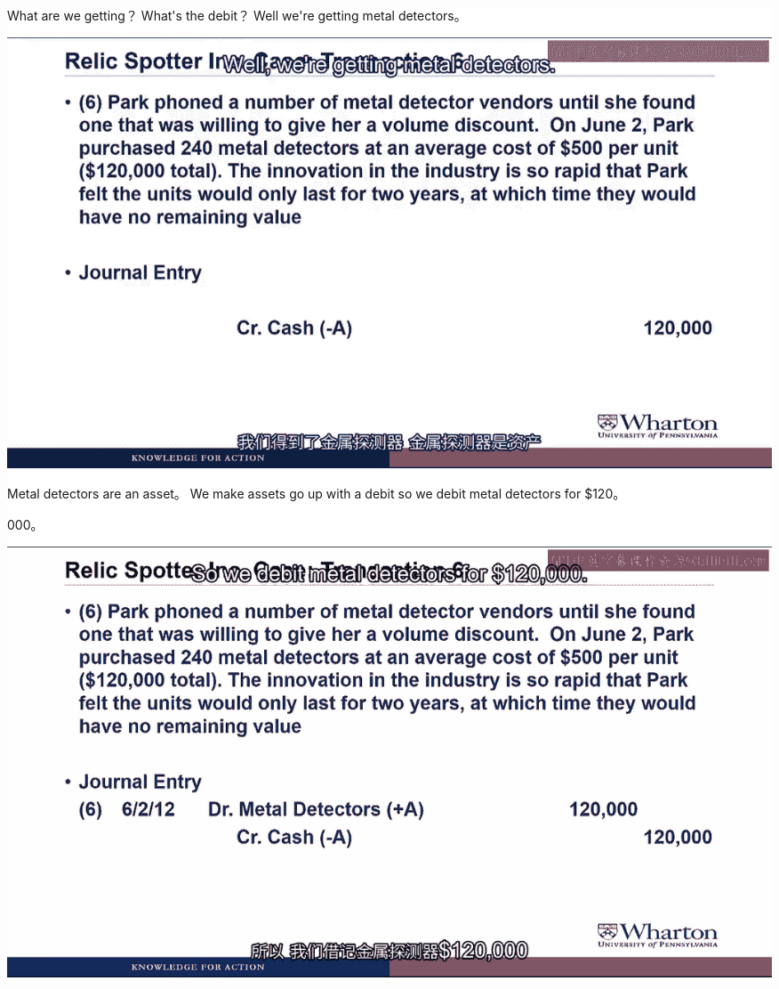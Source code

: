 What are we getting？ What's the debit？ Well we're getting metal detectors。

![](img/f4f37ad4c6bfa8d1dc6b823a6fcfcb53_272.png)

Metal detectors are an asset。 We make assets go up with a debit so we debit metal detectors for $120。

000。

![](img/f4f37ad4c6bfa8d1dc6b823a6fcfcb53_274.png)
